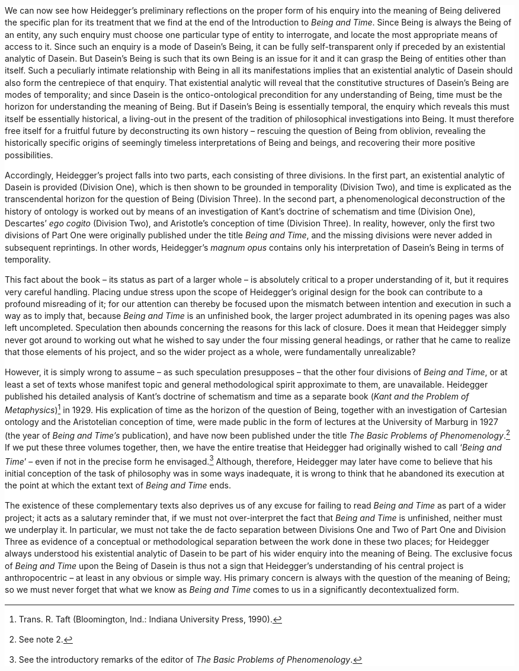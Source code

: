 We can now see how Heidegger’s preliminary reflections on the proper form of his enquiry into the meaning of Being delivered the specific plan for its treatment that we find at the end of the Introduction to _Being and Time_. Since Being is always the Being of an entity, any such enquiry must choose one particular type of entity to interrogate, and locate the most appropriate means of access to it. Since such an enquiry is a mode of Dasein’s Being, it can be fully self-transparent only if preceded by an existential analytic of Dasein. But Dasein’s Being is such that its own Being is an issue for it and it can grasp the Being of entities other than itself. Such a peculiarly intimate relationship with Being in all its manifestations implies that an existential analytic of Dasein should also form the centrepiece of that enquiry. That existential analytic will reveal that the constitutive structures of Dasein’s Being are modes of temporality; and since Dasein is the ontico-ontological precondition for any understanding of Being, time must be the horizon for understanding the meaning of Being. But if Dasein’s Being is essentially temporal, the enquiry which reveals this must itself be essentially historical, a living-out in the present of the tradition of philosophical investigations into Being. It must therefore free itself for a fruitful future by deconstructing its own history – rescuing the question of Being from oblivion, revealing the historically specific origins of seemingly timeless interpretations of Being and beings, and recovering their more positive possibilities.

Accordingly, Heidegger’s project falls into two parts, each consisting of three divisions. In the first part, an existential analytic of Dasein is provided (Division One), which is then shown to be grounded in temporality (Division Two), and time is explicated as the transcendental horizon for the question of Being (Division Three). In the second part, a phenomenological deconstruction of the history of ontology is worked out by means of an investigation of Kant’s doctrine of schematism and time (Division One), Descartes’ _ego cogito_ (Division Two), and Aristotle’s conception of time (Division Three). In reality, however, only the first two divisions of Part One were originally published under the title _Being and Time_, and the missing divisions were never added in subsequent reprintings. In other words, Heidegger’s _magnum opus_ contains only his interpretation of Dasein’s Being in terms of temporality.

This fact about the book – its status as part of a larger whole – is absolutely critical to a proper understanding of it, but it requires very careful handling. Placing undue stress upon the scope of Heidegger’s original design for the book can contribute to a profound misreading of it; for our attention can thereby be focused upon the mismatch between intention and execution in such a way as to imply that, because _Being and Time_ is an unfinished book, the larger project adumbrated in its opening pages was also left uncompleted. Speculation then abounds concerning the reasons for this lack of closure. Does it mean that Heidegger simply never got around to working out what he wished to say under the four missing general headings, or rather that he came to realize that those elements of his project, and so the wider project as a whole, were fundamentally unrealizable?

However, it is simply wrong to assume – as such speculation presupposes – that the other four divisions of _Being and Time_, or at least a set of texts whose manifest topic and general methodological spirit approximate to them, are unavailable. Heidegger published his detailed analysis of Kant’s doctrine of schematism and time as a separate book (_Kant and the Problem of Metaphysics_)[^8] in 1929. His explication of time as the horizon of the question of Being, together with an investigation of Cartesian ontology and the Aristotelian conception of time, were made public in the form of lectures at the University of Marburg in 1927 (the year of _Being and Time’s_ publication), and have now been published under the title _The Basic Problems of Phenomenology_.[^9] If we put these three volumes together, then, we have the entire treatise that Heidegger had originally wished to call ‘_Being and Time_’ – even if not in the precise form he envisaged.[^10] Although, therefore, Heidegger may later have come to believe that his initial conception of the task of philosophy was in some ways inadequate, it is wrong to think that he abandoned its execution at the point at which the extant text of _Being and Time_ ends.

The existence of these complementary texts also deprives us of any excuse for failing to read _Being and Time_ as part of a wider project; it acts as a salutary reminder that, if we must not over-interpret the fact that _Being and Time_ is unfinished, neither must we underplay it. In particular, we must not take the de facto separation between Divisions One and Two of Part One and Division Three as evidence of a conceptual or methodological separation between the work done in these two places; for Heidegger always understood his existential analytic of Dasein to be part of his wider enquiry into the meaning of Being. The exclusive focus of _Being and Time_ upon the Being of Dasein is thus not a sign that Heidegger’s understanding of his central project is anthropocentric – at least in any obvious or simple way. His primary concern is always with the question of the meaning of Being; so we must never forget that what we know as _Being and Time_ comes to us in a significantly decontextualized form.


[^1]: All quotations and references are keyed to the standard Macquarrie and Robinson translation of the original German text (Oxford: Basil Blackwell, 1962). The location of all quotations is given by specifying the relevant section and page, in that order e.g. (BT, 59: 336).   
[^1]: Cambridge, Mass.: MIT Press, 1991.
[^2]: In D. F. Krell (ed.), _Basic Writings_, 2nd edn (San Francisco, Calif.: Harper, 1993).   
[^1]: W. Golding, _The Spire_ (London: Faber and Faber, 1964).
[^2]: See the Introduction to _The Basic Problems of Phenomenology_, trans. A. Hofstadter (Bloomington, Ind.: Indiana University Press, 1982), p. 18. At BT, 2: 26, Heidegger uses the term ‘Sosein’ (translated as something’s ‘Being as it is’) to gesture towards a broadly similar idea.
[^3]: See the reference to _The Basic Problems of Phenomenology_ in note 2. At BT, 2: 26, Heidegger uses the term ‘Daß-sein’ (translated as ‘the fact that something is’) to pick out this aspect of the Being of beings.
[^4]: See particularly Chapter 2. Some readers will already have detected that this account of Heidegger’s conception of Dasein bears a close family resemblance to Charles Taylor’s explicitly Heideggerian account of human beings as self-interpreting animals. Taylor works out the details of this account in various places: see particularly his ‘Interpretation and the Sciences of Man’ and ‘Self-interpreting Animals’ (in _Philosophical Papers_ [Cambridge: Cambridge University Press, 1985]), and Part One of _Sources of the Self_ (Cambridge: Cambridge University Press, 1989).
[^5]: We will examine Heidegger’s grounds for this claim in greater detail later in this commentary; see especially Chapter 7.
[^6]: I will have more to say about this issue in Chapters 5 and 7.
[^7]: For a more detailed discussion, see Chapter 3.
[^8]: Trans. R. Taft (Bloomington, Ind.: Indiana University Press, 1990).
[^9]: See note 2.
[^10]: See the introductory remarks of the editor of _The Basic Problems of Phenomenology_.   